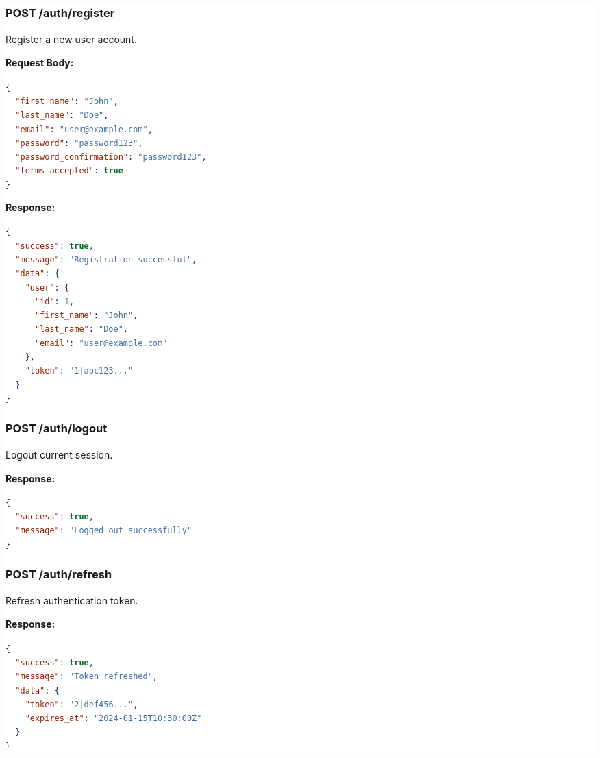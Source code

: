 ```json
```

### POST /auth/register
Register a new user account.

**Request Body:**
```json
{
  "first_name": "John",
  "last_name": "Doe",
  "email": "user@example.com",
  "password": "password123",
  "password_confirmation": "password123",
  "terms_accepted": true
}
```

**Response:**
```json
{
  "success": true,
  "message": "Registration successful",
  "data": {
    "user": {
      "id": 1,
      "first_name": "John",
      "last_name": "Doe",
      "email": "user@example.com"
    },
    "token": "1|abc123..."
  }
}
```

### POST /auth/logout
Logout current session.

**Response:**
```json
{
  "success": true,
  "message": "Logged out successfully"
}
```

### POST /auth/refresh
Refresh authentication token.

**Response:**
```json
{
  "success": true,
  "message": "Token refreshed",
  "data": {
    "token": "2|def456...",
    "expires_at": "2024-01-15T10:30:00Z"
  }
}
```
